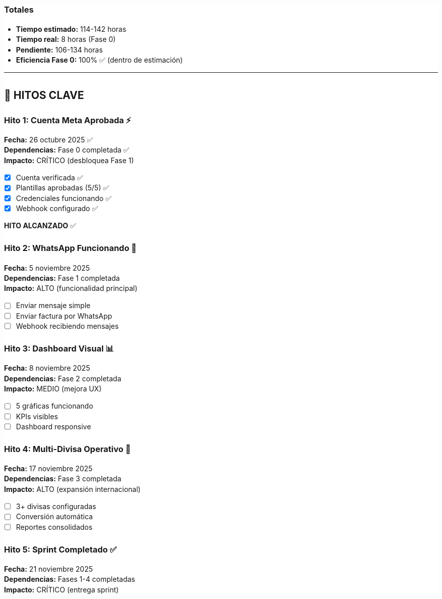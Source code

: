 ### Totales
- **Tiempo estimado:** 114-142 horas
- **Tiempo real:** 8 horas (Fase 0)
- **Pendiente:** 106-134 horas
- **Eficiencia Fase 0:** 100% ✅ (dentro de estimación)

---

## 🎯 HITOS CLAVE

### Hito 1: Cuenta Meta Aprobada ⚡
**Fecha:** 26 octubre 2025 ✅  
**Dependencias:** Fase 0 completada ✅  
**Impacto:** CRÍTICO (desbloquea Fase 1)

- [x] Cuenta verificada ✅
- [x] Plantillas aprobadas (5/5) ✅
- [x] Credenciales funcionando ✅
- [x] Webhook configurado ✅

**HITO ALCANZADO** ✅

### Hito 2: WhatsApp Funcionando 📱
**Fecha:** 5 noviembre 2025  
**Dependencias:** Fase 1 completada  
**Impacto:** ALTO (funcionalidad principal)

- [ ] Enviar mensaje simple
- [ ] Enviar factura por WhatsApp
- [ ] Webhook recibiendo mensajes

### Hito 3: Dashboard Visual 📊
**Fecha:** 8 noviembre 2025  
**Dependencias:** Fase 2 completada  
**Impacto:** MEDIO (mejora UX)

- [ ] 5 gráficas funcionando
- [ ] KPIs visibles
- [ ] Dashboard responsive

### Hito 4: Multi-Divisa Operativo 💱
**Fecha:** 17 noviembre 2025  
**Dependencias:** Fase 3 completada  
**Impacto:** ALTO (expansión internacional)

- [ ] 3+ divisas configuradas
- [ ] Conversión automática
- [ ] Reportes consolidados

### Hito 5: Sprint Completado ✅
**Fecha:** 21 noviembre 2025  
**Dependencias:** Fases 1-4 completadas  
**Impacto:** CRÍTICO (entrega sprint)
